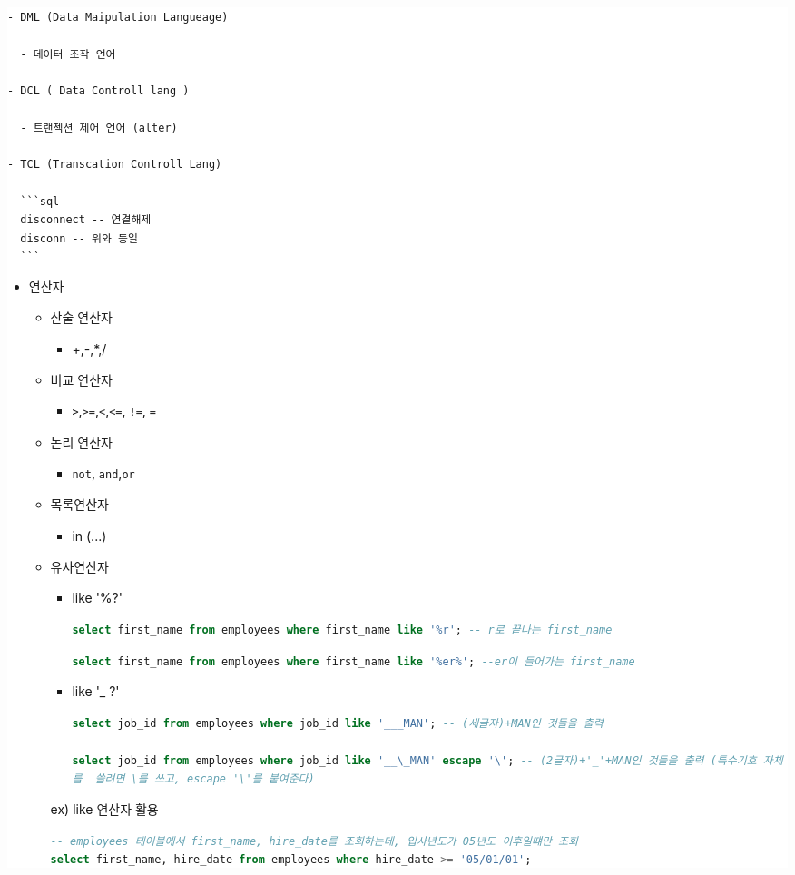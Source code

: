      

    - DML (Data Maipulation Langueage)

      - 데이터 조작 언어

    - DCL ( Data Controll lang )

      - 트랜젝션 제어 언어 (alter)

    - TCL (Transcation Controll Lang)

    - ```sql
      disconnect -- 연결해제
      disconn -- 위와 동일
      ```

- 연산자

  - 산술 연산자

    - +,-,*,/
    
  - 비교 연산자

    - `>`,`>=`,`<`,`<=`, `!=`, `=`

  - 논리 연산자

    - `not`, `and`,`or`

  - 목록연산자

    - in (...)

  - 유사연산자

    - like '%?' 

      ```sql
      select first_name from employees where first_name like '%r'; -- r로 끝나는 first_name
      ```

      ```sql
      select first_name from employees where first_name like '%er%'; --er이 들어가는 first_name
      ```

    - like '_ ?'

      ```sql
      select job_id from employees where job_id like '___MAN'; -- (세글자)+MAN인 것들을 출력
      
      select job_id from employees where job_id like '__\_MAN' escape '\'; -- (2글자)+'_'+MAN인 것들을 출력 (특수기호 자체를  쓸려면 \를 쓰고, escape '\'를 붙여준다)
      ```

    ex) like 연산자 활용

    ```sql
    -- employees 테이블에서 first_name, hire_date를 조회하는데, 입사년도가 05년도 이후일떄만 조회
    select first_name, hire_date from employees where hire_date >= '05/01/01';
    ```
